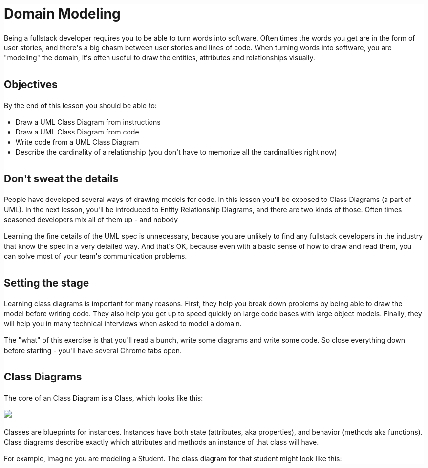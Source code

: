# Domain Modeling

Being a fullstack developer requires you to be able to turn words into software.  Often times the words you get are in the form of user stories, and there's a big chasm between user stories and lines of code.  When turning words into software, you are "modeling" the domain, it's often useful to draw the entities, attributes and relationships visually.

## Objectives

By the end of this lesson you should be able to:

- Draw a UML Class Diagram from instructions
- Draw a UML Class Diagram from code
- Write code from a UML Class Diagram
- Describe the cardinality of a relationship (you don't have to memorize all the cardinalities right now)

## Don't sweat the details

People have developed several ways of drawing models for code.  In this lesson you'll be exposed to Class Diagrams (a part of [UML](https://en.wikipedia.org/wiki/Unified_Modeling_Language)).  In the next lesson, you'll be introduced to Entity Relationship Diagrams, and there are two kinds of those.  Often times seasoned developers mix all of them up - and nobody

Learning the fine details of the UML spec is unnecessary, because you are unlikely to find any fullstack developers in the industry that know the spec in a very detailed way.  And that's OK, because even with a basic sense of how to draw and read them, you can solve most of your team's communication problems.

## Setting the stage

Learning class diagrams is important for many reasons.  First, they help you break down problems by being able to draw the model before writing code.  They also help you get up to speed quickly on large code bases with large object models.  Finally, they will help you in many technical interviews when asked to model a domain.

The "what" of this exercise is that you'll read a bunch, write some diagrams and write some code.  So close everything down before starting - you'll have several Chrome tabs open.

## Class Diagrams

The core of an Class Diagram is a Class, which looks like this:

![](images/class-template.png)

Classes are blueprints for instances.  Instances have both state (attributes, aka properties), and behavior (methods aka functions).  Class diagrams describe exactly which attributes and methods an instance of that class will have.

For example, imagine you are modeling a Student.  The class diagram for that student might look like this:
